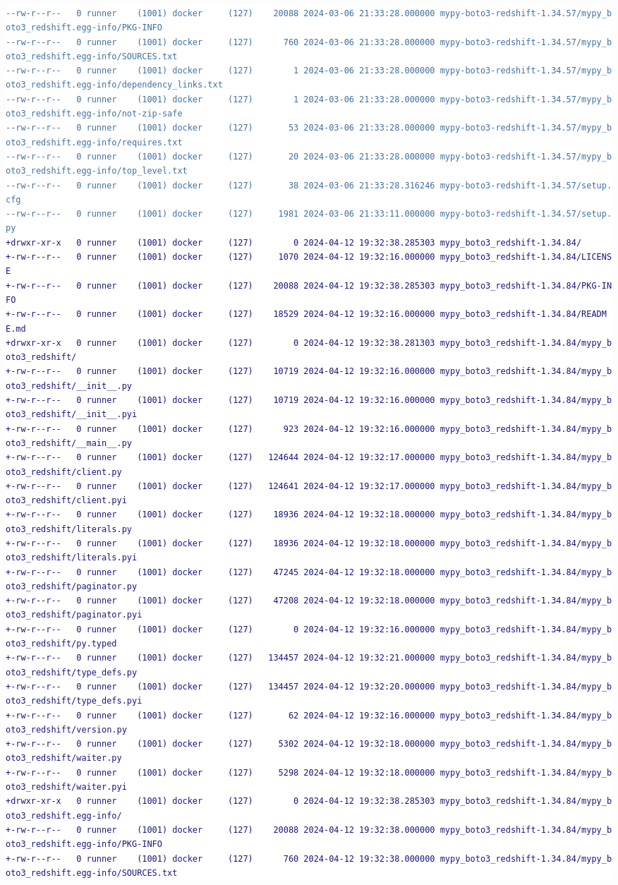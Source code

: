```diff
--rw-r--r--   0 runner    (1001) docker     (127)    20088 2024-03-06 21:33:28.000000 mypy-boto3-redshift-1.34.57/mypy_boto3_redshift.egg-info/PKG-INFO
--rw-r--r--   0 runner    (1001) docker     (127)      760 2024-03-06 21:33:28.000000 mypy-boto3-redshift-1.34.57/mypy_boto3_redshift.egg-info/SOURCES.txt
--rw-r--r--   0 runner    (1001) docker     (127)        1 2024-03-06 21:33:28.000000 mypy-boto3-redshift-1.34.57/mypy_boto3_redshift.egg-info/dependency_links.txt
--rw-r--r--   0 runner    (1001) docker     (127)        1 2024-03-06 21:33:28.000000 mypy-boto3-redshift-1.34.57/mypy_boto3_redshift.egg-info/not-zip-safe
--rw-r--r--   0 runner    (1001) docker     (127)       53 2024-03-06 21:33:28.000000 mypy-boto3-redshift-1.34.57/mypy_boto3_redshift.egg-info/requires.txt
--rw-r--r--   0 runner    (1001) docker     (127)       20 2024-03-06 21:33:28.000000 mypy-boto3-redshift-1.34.57/mypy_boto3_redshift.egg-info/top_level.txt
--rw-r--r--   0 runner    (1001) docker     (127)       38 2024-03-06 21:33:28.316246 mypy-boto3-redshift-1.34.57/setup.cfg
--rw-r--r--   0 runner    (1001) docker     (127)     1981 2024-03-06 21:33:11.000000 mypy-boto3-redshift-1.34.57/setup.py
+drwxr-xr-x   0 runner    (1001) docker     (127)        0 2024-04-12 19:32:38.285303 mypy_boto3_redshift-1.34.84/
+-rw-r--r--   0 runner    (1001) docker     (127)     1070 2024-04-12 19:32:16.000000 mypy_boto3_redshift-1.34.84/LICENSE
+-rw-r--r--   0 runner    (1001) docker     (127)    20088 2024-04-12 19:32:38.285303 mypy_boto3_redshift-1.34.84/PKG-INFO
+-rw-r--r--   0 runner    (1001) docker     (127)    18529 2024-04-12 19:32:16.000000 mypy_boto3_redshift-1.34.84/README.md
+drwxr-xr-x   0 runner    (1001) docker     (127)        0 2024-04-12 19:32:38.281303 mypy_boto3_redshift-1.34.84/mypy_boto3_redshift/
+-rw-r--r--   0 runner    (1001) docker     (127)    10719 2024-04-12 19:32:16.000000 mypy_boto3_redshift-1.34.84/mypy_boto3_redshift/__init__.py
+-rw-r--r--   0 runner    (1001) docker     (127)    10719 2024-04-12 19:32:16.000000 mypy_boto3_redshift-1.34.84/mypy_boto3_redshift/__init__.pyi
+-rw-r--r--   0 runner    (1001) docker     (127)      923 2024-04-12 19:32:16.000000 mypy_boto3_redshift-1.34.84/mypy_boto3_redshift/__main__.py
+-rw-r--r--   0 runner    (1001) docker     (127)   124644 2024-04-12 19:32:17.000000 mypy_boto3_redshift-1.34.84/mypy_boto3_redshift/client.py
+-rw-r--r--   0 runner    (1001) docker     (127)   124641 2024-04-12 19:32:17.000000 mypy_boto3_redshift-1.34.84/mypy_boto3_redshift/client.pyi
+-rw-r--r--   0 runner    (1001) docker     (127)    18936 2024-04-12 19:32:18.000000 mypy_boto3_redshift-1.34.84/mypy_boto3_redshift/literals.py
+-rw-r--r--   0 runner    (1001) docker     (127)    18936 2024-04-12 19:32:18.000000 mypy_boto3_redshift-1.34.84/mypy_boto3_redshift/literals.pyi
+-rw-r--r--   0 runner    (1001) docker     (127)    47245 2024-04-12 19:32:18.000000 mypy_boto3_redshift-1.34.84/mypy_boto3_redshift/paginator.py
+-rw-r--r--   0 runner    (1001) docker     (127)    47208 2024-04-12 19:32:18.000000 mypy_boto3_redshift-1.34.84/mypy_boto3_redshift/paginator.pyi
+-rw-r--r--   0 runner    (1001) docker     (127)        0 2024-04-12 19:32:16.000000 mypy_boto3_redshift-1.34.84/mypy_boto3_redshift/py.typed
+-rw-r--r--   0 runner    (1001) docker     (127)   134457 2024-04-12 19:32:21.000000 mypy_boto3_redshift-1.34.84/mypy_boto3_redshift/type_defs.py
+-rw-r--r--   0 runner    (1001) docker     (127)   134457 2024-04-12 19:32:20.000000 mypy_boto3_redshift-1.34.84/mypy_boto3_redshift/type_defs.pyi
+-rw-r--r--   0 runner    (1001) docker     (127)       62 2024-04-12 19:32:16.000000 mypy_boto3_redshift-1.34.84/mypy_boto3_redshift/version.py
+-rw-r--r--   0 runner    (1001) docker     (127)     5302 2024-04-12 19:32:18.000000 mypy_boto3_redshift-1.34.84/mypy_boto3_redshift/waiter.py
+-rw-r--r--   0 runner    (1001) docker     (127)     5298 2024-04-12 19:32:18.000000 mypy_boto3_redshift-1.34.84/mypy_boto3_redshift/waiter.pyi
+drwxr-xr-x   0 runner    (1001) docker     (127)        0 2024-04-12 19:32:38.285303 mypy_boto3_redshift-1.34.84/mypy_boto3_redshift.egg-info/
+-rw-r--r--   0 runner    (1001) docker     (127)    20088 2024-04-12 19:32:38.000000 mypy_boto3_redshift-1.34.84/mypy_boto3_redshift.egg-info/PKG-INFO
+-rw-r--r--   0 runner    (1001) docker     (127)      760 2024-04-12 19:32:38.000000 mypy_boto3_redshift-1.34.84/mypy_boto3_redshift.egg-info/SOURCES.txt
```